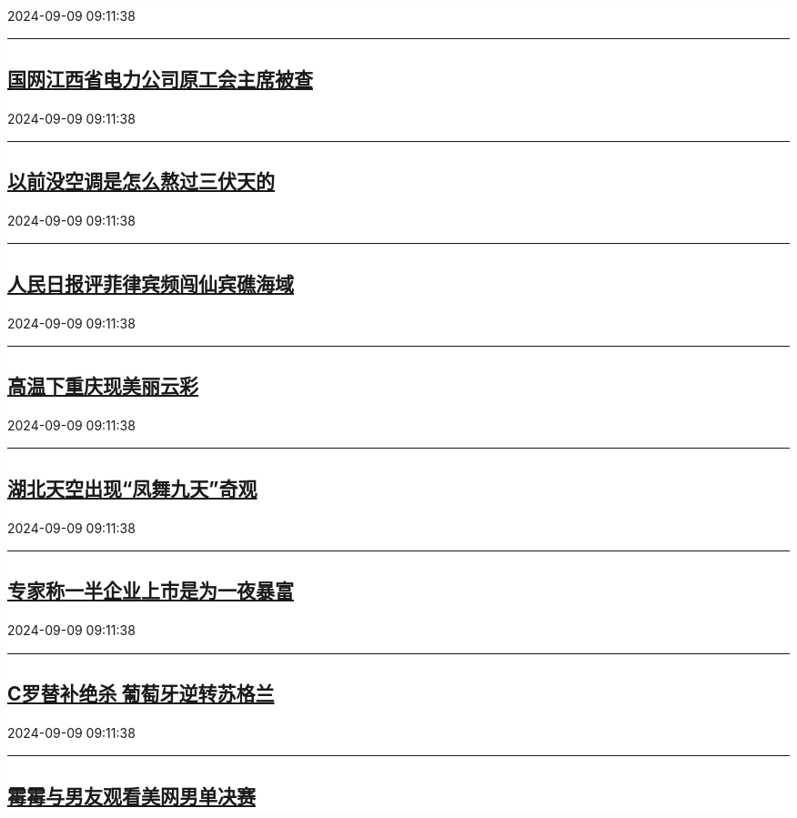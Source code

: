 2024-09-09 09:11:38

---
## [国网江西省电力公司原工会主席被查](https://www.toutiao.com/trending/7412535369662644251)

2024-09-09 09:11:38

---
## [以前没空调是怎么熬过三伏天的](https://www.toutiao.com/trending/7409858769720950795)

2024-09-09 09:11:38

---
## [人民日报评菲律宾频闯仙宾礁海域](https://www.toutiao.com/trending/7409301207510155283)

2024-09-09 09:11:38

---
## [高温下重庆现美丽云彩](https://www.toutiao.com/trending/7409871389345824807)

2024-09-09 09:11:38

---
## [湖北天空出现“凤舞九天”奇观](https://www.toutiao.com/trending/7412478635925897225)

2024-09-09 09:11:38

---
## [专家称一半企业上市是为一夜暴富](https://www.toutiao.com/trending/7412469451678912009)

2024-09-09 09:11:38

---
## [C罗替补绝杀 葡萄牙逆转苏格兰](https://www.toutiao.com/trending/7411950686579818533)

2024-09-09 09:11:38

---
## [霉霉与男友观看美网男单决赛](https://www.toutiao.com/trending/7410958983625867273)
